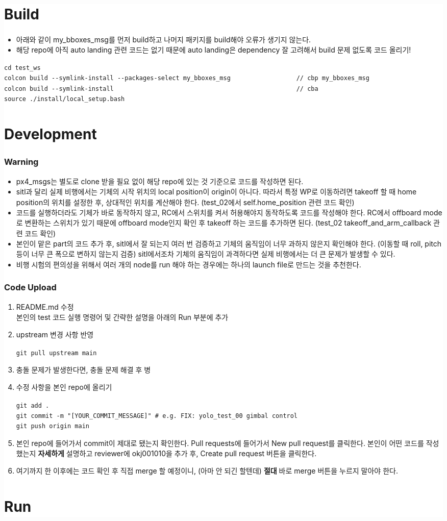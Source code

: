 # Build

- 아래와 같이 my_bboxes_msg를 먼저 build하고 나머지 패키지를 build해야 오류가 생기지 않는다.
- 해당 repo에 아직 auto landing 관련 코드는 없기 때문에 auto landing은 dependency 잘 고려해서 build 문제 없도록 코드 올리기!

```
cd test_ws
colcon build --symlink-install --packages-select my_bboxes_msg                  // cbp my_bboxes_msg
colcon build --symlink-install                                                  // cba
source ./install/local_setup.bash
```

# Development

### Warning

- px4_msgs는 별도로 clone 받을 필요 없이 해당 repo에 있는 것 기준으로 코드를 작성하면 된다.
- sitl과 달리 실제 비행에서는 기체의 시작 위치의 local position이 origin이 아니다. 따라서 특정 WP로 이동하려면 takeoff 할 때 home position의 위치를 설정한 후, 상대적인 위치를 계산해야 한다. (test_02에서 self.home_position 관련 코드 확인)
- 코드를 실행하더라도 기체가 바로 동작하지 않고, RC에서 스위치를 켜서 허용해야지 동작하도록 코드를 작성해야 한다. RC에서 offboard mode로 변환하는 스위치가 있기 때문에 offboard mode인지 확인 후 takeoff 하는 코드를 추가하면 된다. (test_02 takeoff_and_arm_callback 관련 코드 확인)
- 본인이 맡은 part의 코드 추가 후, sitl에서 잘 되는지 여러 번 검증하고 기체의 움직임이 너무 과하지 않은지 확인해야 한다. (이동할 때 roll, pitch 등이 너무 큰 폭으로 변하지 않는지 검증) sitl에서조차 기체의 움직임이 과격하다면 실제 비행에서는 더 큰 문제가 발생할 수 있다.
- 비행 시험의 편의성을 위해서 여러 개의 node를 run 해야 하는 경우에는 하나의 launch file로 만드는 것을 추천한다.

### Code Upload

1. README.md 수정  
   본인의 test 코드 실행 명령어 및 간략한 설명을 아래의 Run 부분에 추가

2. upstream 변경 사항 반영
   ```
   git pull upstream main
   ```
3. 충돌 문제가 발생한다면, 충돌 문제 해결 후 병

4. 수정 사항을 본인 repo에 올리기

   ```
   git add .
   git commit -m "[YOUR_COMMIT_MESSAGE]" # e.g. FIX: yolo_test_00 gimbal control
   git push origin main
   ```

5. 본인 repo에 들어가서 commit이 제대로 됐는지 확인한다. Pull requests에 들어가서 New pull request를 클릭한다. 본인이 어떤 코드를 작성했는지 **자세하게** 설명하고 reviewer에 okj001010을 추가 후, Create pull request 버튼을 클릭한다.

6. 여기까지 한 이후에는 코드 확인 후 직접 merge 할 예정이니, (아마 안 되긴 할텐데) **절대** 바로 merge 버튼을 누르지 말아야 한다.

# Run
